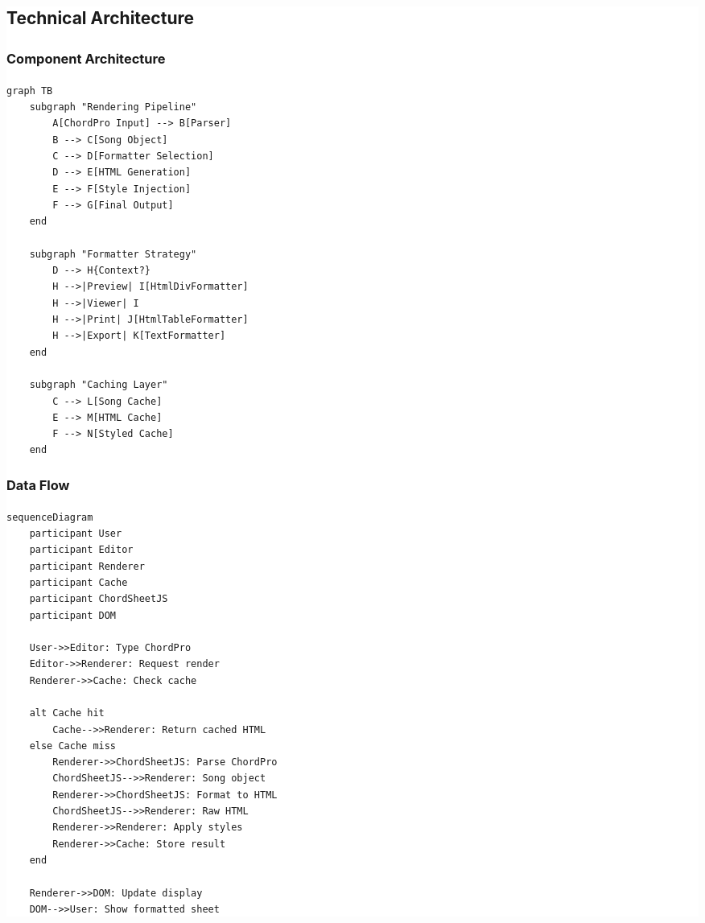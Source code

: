 ## Technical Architecture

### Component Architecture

```mermaid
graph TB
    subgraph "Rendering Pipeline"
        A[ChordPro Input] --> B[Parser]
        B --> C[Song Object]
        C --> D[Formatter Selection]
        D --> E[HTML Generation]
        E --> F[Style Injection]
        F --> G[Final Output]
    end
    
    subgraph "Formatter Strategy"
        D --> H{Context?}
        H -->|Preview| I[HtmlDivFormatter]
        H -->|Viewer| I
        H -->|Print| J[HtmlTableFormatter]
        H -->|Export| K[TextFormatter]
    end
    
    subgraph "Caching Layer"
        C --> L[Song Cache]
        E --> M[HTML Cache]
        F --> N[Styled Cache]
    end
```

### Data Flow

```mermaid
sequenceDiagram
    participant User
    participant Editor
    participant Renderer
    participant Cache
    participant ChordSheetJS
    participant DOM
    
    User->>Editor: Type ChordPro
    Editor->>Renderer: Request render
    Renderer->>Cache: Check cache
    
    alt Cache hit
        Cache-->>Renderer: Return cached HTML
    else Cache miss
        Renderer->>ChordSheetJS: Parse ChordPro
        ChordSheetJS-->>Renderer: Song object
        Renderer->>ChordSheetJS: Format to HTML
        ChordSheetJS-->>Renderer: Raw HTML
        Renderer->>Renderer: Apply styles
        Renderer->>Cache: Store result
    end
    
    Renderer->>DOM: Update display
    DOM-->>User: Show formatted sheet
```
